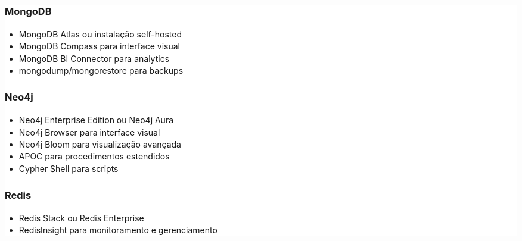 ### MongoDB
- MongoDB Atlas ou instalação self-hosted
- MongoDB Compass para interface visual
- MongoDB BI Connector para analytics
- mongodump/mongorestore para backups

### Neo4j
- Neo4j Enterprise Edition ou Neo4j Aura
- Neo4j Browser para interface visual
- Neo4j Bloom para visualização avançada
- APOC para procedimentos estendidos
- Cypher Shell para scripts

### Redis
- Redis Stack ou Redis Enterprise
- RedisInsight para monitoramento e gerenciamento